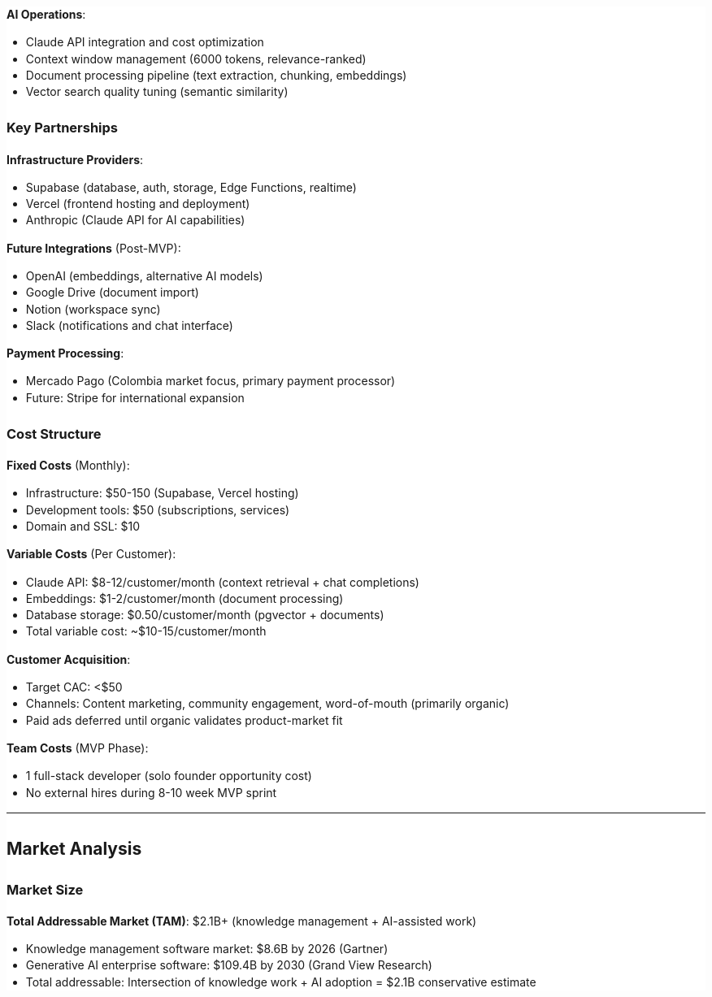 **AI Operations**:
- Claude API integration and cost optimization
- Context window management (6000 tokens, relevance-ranked)
- Document processing pipeline (text extraction, chunking, embeddings)
- Vector search quality tuning (semantic similarity)

### Key Partnerships

**Infrastructure Providers**:
- Supabase (database, auth, storage, Edge Functions, realtime)
- Vercel (frontend hosting and deployment)
- Anthropic (Claude API for AI capabilities)

**Future Integrations** (Post-MVP):
- OpenAI (embeddings, alternative AI models)
- Google Drive (document import)
- Notion (workspace sync)
- Slack (notifications and chat interface)

**Payment Processing**:
- Mercado Pago (Colombia market focus, primary payment processor)
- Future: Stripe for international expansion

### Cost Structure

**Fixed Costs** (Monthly):
- Infrastructure: $50-150 (Supabase, Vercel hosting)
- Development tools: $50 (subscriptions, services)
- Domain and SSL: $10

**Variable Costs** (Per Customer):
- Claude API: $8-12/customer/month (context retrieval + chat completions)
- Embeddings: $1-2/customer/month (document processing)
- Database storage: $0.50/customer/month (pgvector + documents)
- Total variable cost: ~$10-15/customer/month

**Customer Acquisition**:
- Target CAC: <$50
- Channels: Content marketing, community engagement, word-of-mouth (primarily organic)
- Paid ads deferred until organic validates product-market fit

**Team Costs** (MVP Phase):
- 1 full-stack developer (solo founder opportunity cost)
- No external hires during 8-10 week MVP sprint

---

## Market Analysis

### Market Size

**Total Addressable Market (TAM)**: $2.1B+ (knowledge management + AI-assisted work)
- Knowledge management software market: $8.6B by 2026 (Gartner)
- Generative AI enterprise software: $109.4B by 2030 (Grand View Research)
- Total addressable: Intersection of knowledge work + AI adoption = $2.1B conservative estimate
